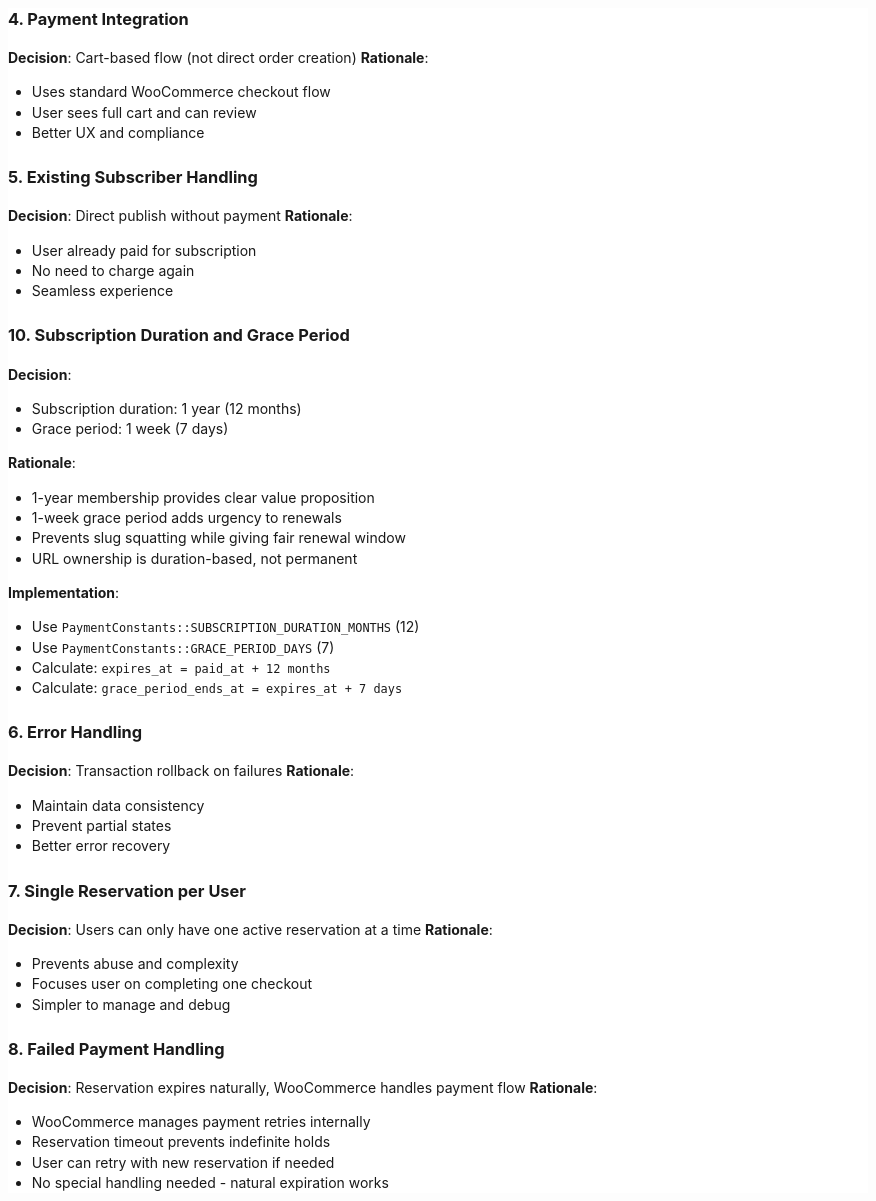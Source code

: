 ### 4. Payment Integration
**Decision**: Cart-based flow (not direct order creation)
**Rationale**:
- Uses standard WooCommerce checkout flow
- User sees full cart and can review
- Better UX and compliance

### 5. Existing Subscriber Handling
**Decision**: Direct publish without payment
**Rationale**:
- User already paid for subscription
- No need to charge again
- Seamless experience

### 10. Subscription Duration and Grace Period
**Decision**: 
- Subscription duration: 1 year (12 months)
- Grace period: 1 week (7 days)

**Rationale**:
- 1-year membership provides clear value proposition
- 1-week grace period adds urgency to renewals
- Prevents slug squatting while giving fair renewal window
- URL ownership is duration-based, not permanent

**Implementation**:
- Use `PaymentConstants::SUBSCRIPTION_DURATION_MONTHS` (12)
- Use `PaymentConstants::GRACE_PERIOD_DAYS` (7)
- Calculate: `expires_at = paid_at + 12 months`
- Calculate: `grace_period_ends_at = expires_at + 7 days`

### 6. Error Handling
**Decision**: Transaction rollback on failures
**Rationale**:
- Maintain data consistency
- Prevent partial states
- Better error recovery

### 7. Single Reservation per User
**Decision**: Users can only have one active reservation at a time
**Rationale**:
- Prevents abuse and complexity
- Focuses user on completing one checkout
- Simpler to manage and debug

### 8. Failed Payment Handling
**Decision**: Reservation expires naturally, WooCommerce handles payment flow
**Rationale**:
- WooCommerce manages payment retries internally
- Reservation timeout prevents indefinite holds
- User can retry with new reservation if needed
- No special handling needed - natural expiration works
